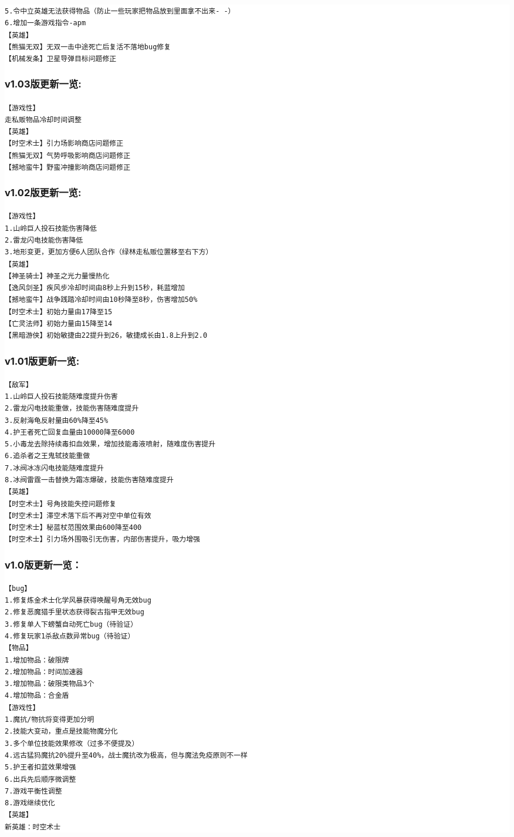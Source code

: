     5.令中立英雄无法获得物品（防止一些玩家把物品放到里面拿不出来- -）
    6.增加一条游戏指令-apm
    【英雄】
    【熊猫无双】无双一击中途死亡后复活不落地bug修复
    【机械发条】卫星导弹目标问题修正
### v1.03版更新一览:
    【游戏性】
    走私贩物品冷却时间调整
    【英雄】
    【时空术士】引力场影响商店问题修正
    【熊猫无双】气势呼吸影响商店问题修正
    【撼地蛮牛】野蛮冲撞影响商店问题修正
### v1.02版更新一览:
    【游戏性】
    1.山岭巨人投石技能伤害降低
    2.雷龙闪电技能伤害降低
    3.地形变更，更加方便6人团队合作（绿林走私贩位置移至右下方）
    【英雄】
    【神圣骑士】神圣之光力量慢热化
    【逸风剑圣】疾风步冷却时间由8秒上升到15秒，耗蓝增加
    【撼地蛮牛】战争践踏冷却时间由10秒降至8秒，伤害增加50%
    【时空术士】初始力量由17降至15
    【亡灵法师】初始力量由15降至14
    【黑暗游侠】初始敏捷由22提升到26，敏捷成长由1.8上升到2.0
### v1.01版更新一览:
    【敌军】
    1.山岭巨人投石技能随难度提升伤害
    2.雷龙闪电技能重做，技能伤害随难度提升
    3.反射海龟反射量由60%降至45%
    4.护王者死亡回复血量由10000降至6000
    5.小毒龙去除持续毒扣血效果，增加技能毒液喷射，随难度伤害提升
    6.追杀者之王鬼轼技能重做
    7.冰阀冰冻闪电技能随难度提升
    8.冰阀雷霆一击替换为霜冻爆破，技能伤害随难度提升
    【英雄】
    【时空术士】号角技能失控问题修复
    【时空术士】滞空术落下后不再对空中单位有效
    【时空术士】秘蓝杖范围效果由600降至400
    【时空术士】引力场外围吸引无伤害，内部伤害提升，吸力增强
### v1.0版更新一览：
    【bug】
    1.修复炼金术士化学风暴获得唤醒号角无效bug
    2.修复恶魔猎手里状态获得裂古指甲无效bug
    3.修复单人下螃蟹自动死亡bug（待验证）
    4.修复玩家1杀敌点数异常bug（待验证）
    【物品】
    1.增加物品：破限牌
    2.增加物品：时间加速器
    3.增加物品：破限类物品3个
    4.增加物品：合金盾
    【游戏性】
    1.魔抗/物抗将变得更加分明
    2.技能大变动，重点是技能物魔分化
    3.多个单位技能效果修改（过多不便提及）
    4.远古猛犸魔抗20%提升至40%，战士魔抗改为极高，但与魔法免疫原则不一样
    5.护王者扣蓝效果增强
    6.出兵先后顺序微调整
    7.游戏平衡性调整
    8.游戏继续优化
    【英雄】
    新英雄：时空术士